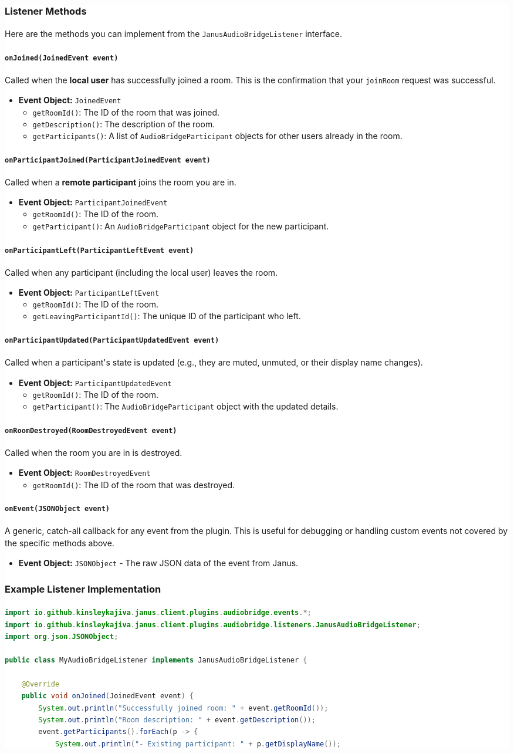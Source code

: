 ### Listener Methods

Here are the methods you can implement from the `JanusAudioBridgeListener` interface.

#### `onJoined(JoinedEvent event)`

Called when the **local user** has successfully joined a room. This is the confirmation that your `joinRoom` request was successful.

-   **Event Object:** `JoinedEvent`
    -   `getRoomId()`: The ID of the room that was joined.
    -   `getDescription()`: The description of the room.
    -   `getParticipants()`: A list of `AudioBridgeParticipant` objects for other users already in the room.

#### `onParticipantJoined(ParticipantJoinedEvent event)`

Called when a **remote participant** joins the room you are in.

-   **Event Object:** `ParticipantJoinedEvent`
    -   `getRoomId()`: The ID of the room.
    -   `getParticipant()`: An `AudioBridgeParticipant` object for the new participant.

#### `onParticipantLeft(ParticipantLeftEvent event)`

Called when any participant (including the local user) leaves the room.

-   **Event Object:** `ParticipantLeftEvent`
    -   `getRoomId()`: The ID of the room.
    -   `getLeavingParticipantId()`: The unique ID of the participant who left.

#### `onParticipantUpdated(ParticipantUpdatedEvent event)`

Called when a participant's state is updated (e.g., they are muted, unmuted, or their display name changes).

-   **Event Object:** `ParticipantUpdatedEvent`
    -   `getRoomId()`: The ID of the room.
    -   `getParticipant()`: The `AudioBridgeParticipant` object with the updated details.

#### `onRoomDestroyed(RoomDestroyedEvent event)`

Called when the room you are in is destroyed.

-   **Event Object:** `RoomDestroyedEvent`
    -   `getRoomId()`: The ID of the room that was destroyed.

#### `onEvent(JSONObject event)`

A generic, catch-all callback for any event from the plugin. This is useful for debugging or handling custom events not covered by the specific methods above.

-   **Event Object:** `JSONObject` - The raw JSON data of the event from Janus.

### Example Listener Implementation

```java
import io.github.kinsleykajiva.janus.client.plugins.audiobridge.events.*;
import io.github.kinsleykajiva.janus.client.plugins.audiobridge.listeners.JanusAudioBridgeListener;
import org.json.JSONObject;

public class MyAudioBridgeListener implements JanusAudioBridgeListener {
	
	@Override
	public void onJoined(JoinedEvent event) {
		System.out.println("Successfully joined room: " + event.getRoomId());
		System.out.println("Room description: " + event.getDescription());
		event.getParticipants().forEach(p -> {
			System.out.println("- Existing participant: " + p.getDisplayName());
```